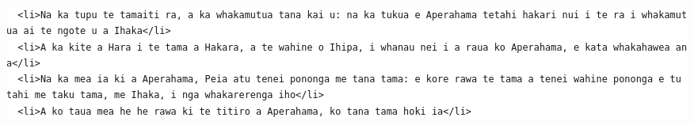       <li>Na ka tupu te tamaiti ra, a ka whakamutua tana kai u: na ka tukua e Aperahama tetahi hakari nui i te ra i whakamutua ai te ngote u a Ihaka</li>
      <li>A ka kite a Hara i te tama a Hakara, a te wahine o Ihipa, i whanau nei i a raua ko Aperahama, e kata whakahawea ana</li>
      <li>Na ka mea ia ki a Aperahama, Peia atu tenei pononga me tana tama: e kore rawa te tama a tenei wahine pononga e tu tahi me taku tama, me Ihaka, i nga whakarerenga iho</li>
      <li>A ko taua mea he he rawa ki te titiro a Aperahama, ko tana tama hoki ia</li>

